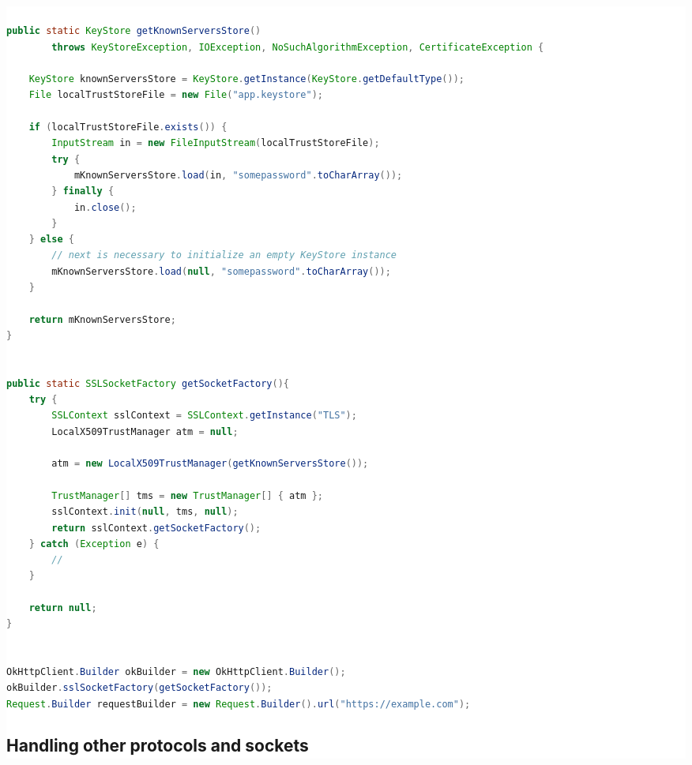 ```java

public static KeyStore getKnownServersStore()
        throws KeyStoreException, IOException, NoSuchAlgorithmException, CertificateException {

    KeyStore knownServersStore = KeyStore.getInstance(KeyStore.getDefaultType());
    File localTrustStoreFile = new File("app.keystore");

    if (localTrustStoreFile.exists()) {
        InputStream in = new FileInputStream(localTrustStoreFile);
        try {
            mKnownServersStore.load(in, "somepassword".toCharArray());
        } finally {
            in.close();
        }
    } else {
        // next is necessary to initialize an empty KeyStore instance
        mKnownServersStore.load(null, "somepassword".toCharArray());
    }

    return mKnownServersStore;
}


public static SSLSocketFactory getSocketFactory(){
    try {
        SSLContext sslContext = SSLContext.getInstance("TLS");
        LocalX509TrustManager atm = null;

        atm = new LocalX509TrustManager(getKnownServersStore());

        TrustManager[] tms = new TrustManager[] { atm };
        sslContext.init(null, tms, null);
        return sslContext.getSocketFactory();
    } catch (Exception e) {
        // 
    }

    return null;
}


OkHttpClient.Builder okBuilder = new OkHttpClient.Builder();
okBuilder.sslSocketFactory(getSocketFactory());
Request.Builder requestBuilder = new Request.Builder().url("https://example.com");


```

## Handling other protocols and sockets
